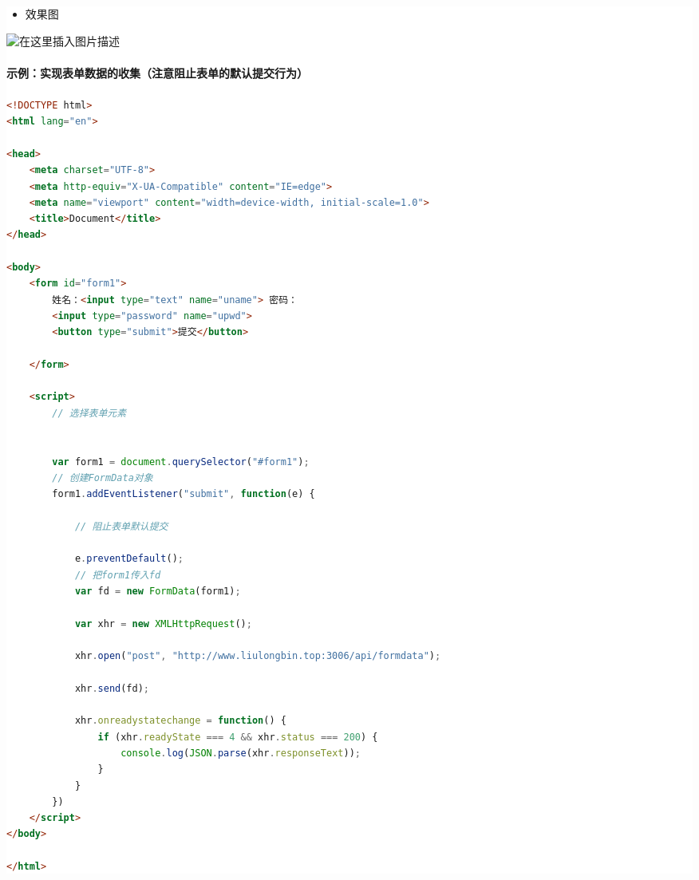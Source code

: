 - 效果图

![在这里插入图片描述](https://img-blog.csdnimg.cn/5580784c42824b52aacc9911f8404a1a.png?x-oss-process=image/watermark,type_d3F5LXplbmhlaQ,shadow_50,text_Q1NETiBA5YeM5q2G,size_20,color_FFFFFF,t_70,g_se,x_16#pic_center)




#### 示例：实现表单数据的收集（注意阻止表单的默认提交行为）

```html
<!DOCTYPE html>
<html lang="en">

<head>
    <meta charset="UTF-8">
    <meta http-equiv="X-UA-Compatible" content="IE=edge">
    <meta name="viewport" content="width=device-width, initial-scale=1.0">
    <title>Document</title>
</head>

<body>
    <form id="form1">
        姓名：<input type="text" name="uname"> 密码：
        <input type="password" name="upwd">
        <button type="submit">提交</button>

    </form>

    <script>
        // 选择表单元素


        var form1 = document.querySelector("#form1");
        // 创建FormData对象
        form1.addEventListener("submit", function(e) {

            // 阻止表单默认提交

            e.preventDefault();
            // 把form1传入fd
            var fd = new FormData(form1);

            var xhr = new XMLHttpRequest();

            xhr.open("post", "http://www.liulongbin.top:3006/api/formdata");

            xhr.send(fd);

            xhr.onreadystatechange = function() {
                if (xhr.readyState === 4 && xhr.status === 200) {
                    console.log(JSON.parse(xhr.responseText));
                }
            }
        })
    </script>
</body>

</html>
```

